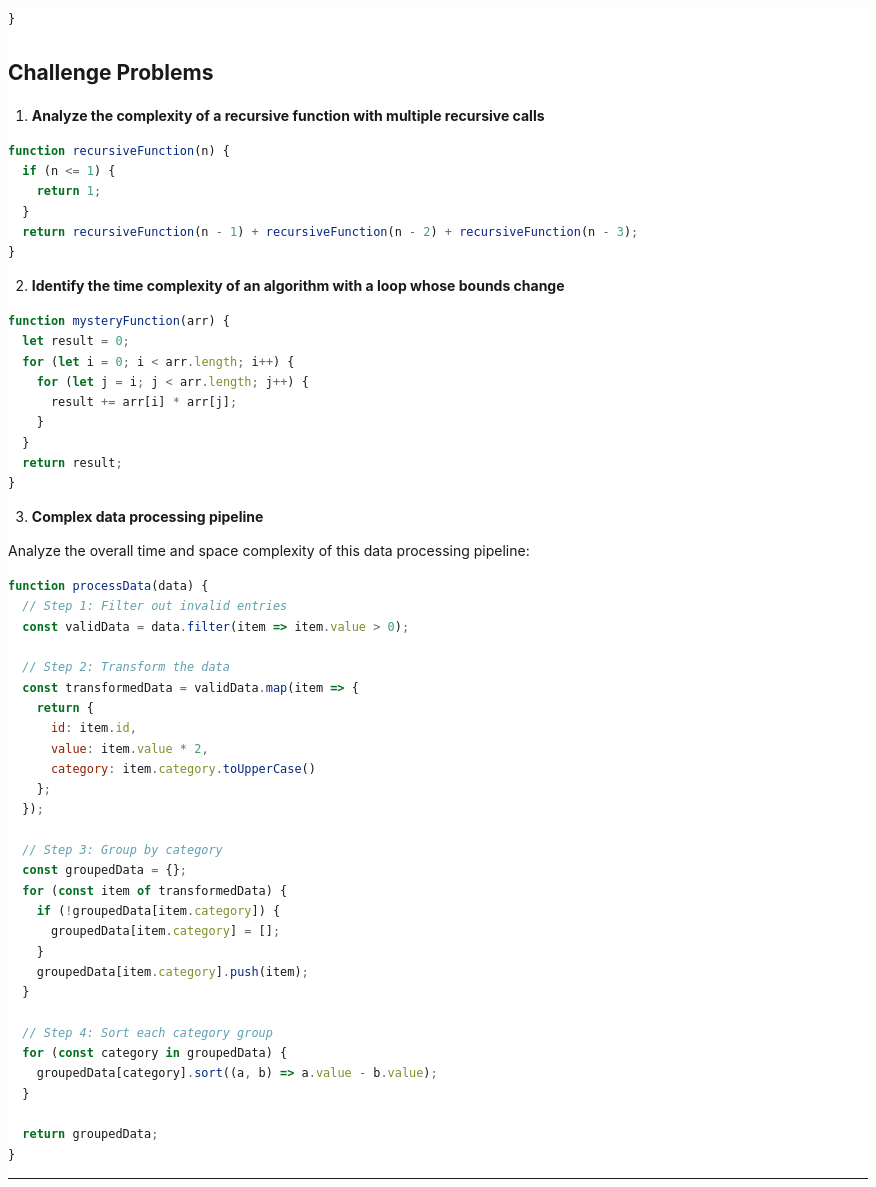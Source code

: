 ```javascript
}
```

## Challenge Problems

1. **Analyze the complexity of a recursive function with multiple recursive calls**

```javascript
function recursiveFunction(n) {
  if (n <= 1) {
    return 1;
  }
  return recursiveFunction(n - 1) + recursiveFunction(n - 2) + recursiveFunction(n - 3);
}
```

2. **Identify the time complexity of an algorithm with a loop whose bounds change**

```javascript
function mysteryFunction(arr) {
  let result = 0;
  for (let i = 0; i < arr.length; i++) {
    for (let j = i; j < arr.length; j++) {
      result += arr[i] * arr[j];
    }
  }
  return result;
}
```

3. **Complex data processing pipeline**

Analyze the overall time and space complexity of this data processing pipeline:

```javascript
function processData(data) {
  // Step 1: Filter out invalid entries
  const validData = data.filter(item => item.value > 0);

  // Step 2: Transform the data
  const transformedData = validData.map(item => {
    return {
      id: item.id,
      value: item.value * 2,
      category: item.category.toUpperCase()
    };
  });

  // Step 3: Group by category
  const groupedData = {};
  for (const item of transformedData) {
    if (!groupedData[item.category]) {
      groupedData[item.category] = [];
    }
    groupedData[item.category].push(item);
  }

  // Step 4: Sort each category group
  for (const category in groupedData) {
    groupedData[category].sort((a, b) => a.value - b.value);
  }

  return groupedData;
}
```

---